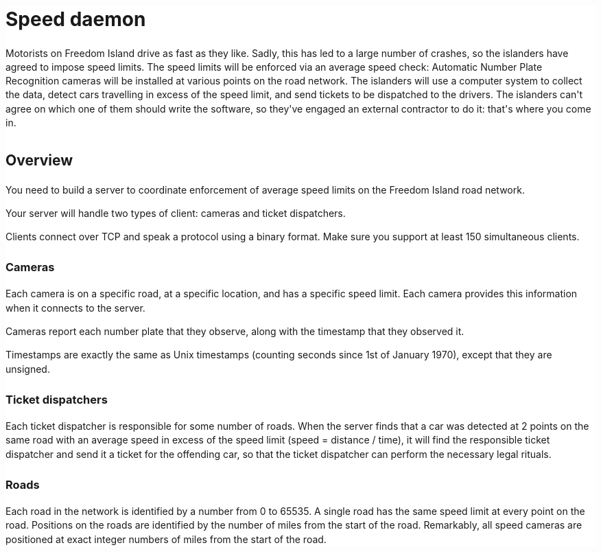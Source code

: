 # Speed daemon

Motorists on Freedom Island drive as fast as they like. Sadly,
this has led to a large number of crashes, so the islanders have
agreed to impose speed limits. The speed limits will be enforced
via an average speed check: Automatic Number Plate Recognition
cameras will be installed at various points on the road
network. The islanders will use a computer system to collect the
data, detect cars travelling in excess of the speed limit, and
send tickets to be dispatched to the drivers. The islanders can't
agree on which one of them should write the software, so they've
engaged an external contractor to do it: that's where you come in.

## Overview

You need to build a server to coordinate enforcement of average
speed limits on the Freedom Island road network.

Your server will handle two types of client: cameras and ticket
dispatchers.

Clients connect over TCP and speak a protocol using a binary
format. Make sure you support at least 150 simultaneous clients.

### Cameras

Each camera is on a specific road, at a specific location, and has
a specific speed limit. Each camera provides this information when
it connects to the server.

Cameras report each number plate that they observe, along with the
timestamp that they observed it.

Timestamps are exactly the same as Unix timestamps (counting
seconds since 1st of January 1970), except that they are unsigned.

### Ticket dispatchers

Each ticket dispatcher is responsible for some number of
roads. When the server finds that a car was detected at 2 points
on the same road with an average speed in excess of the speed
limit (speed = distance / time), it will find the responsible
ticket dispatcher and send it a ticket for the offending car, so
that the ticket dispatcher can perform the necessary legal
rituals.

### Roads

Each road in the network is identified by a number from 0 to
65535. A single road has the same speed limit at every point on
the road. Positions on the roads are identified by the number of
miles from the start of the road. Remarkably, all speed cameras
are positioned at exact integer numbers of miles from the start of
the road.
